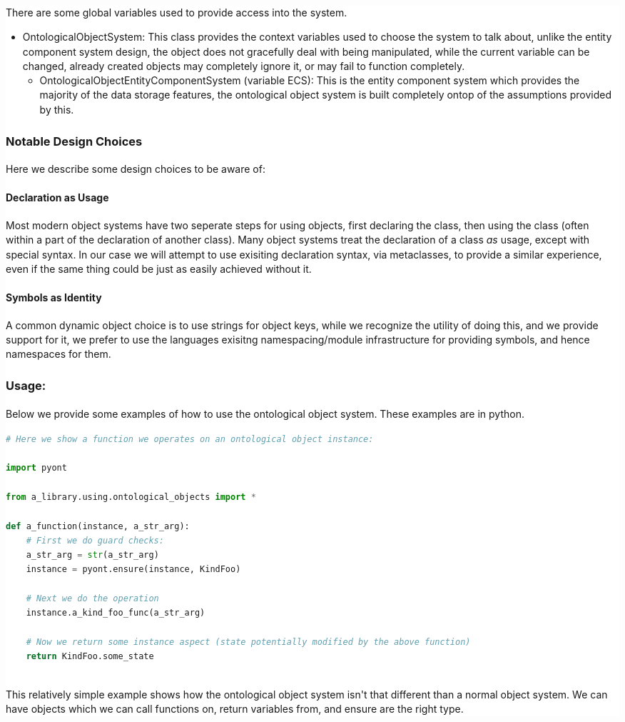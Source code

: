 There are some global variables used to provide access into the system.

* OntologicalObjectSystem: This class provides the context variables used to choose the system to talk about, unlike the entity component system design, the object does not gracefully deal with being manipulated, while the current variable can be changed, already created objects may completely ignore it, or may fail to function completely.
    * OntologicalObjectEntityComponentSystem (variable ECS): This is the entity component system which provides the majority of the data storage features, the ontological object system is built completely ontop of the assumptions provided by this.

### Notable Design Choices

Here we describe some design choices to be aware of:

#### Declaration as Usage

Most modern object systems have two seperate steps for using objects, first declaring the class, then using the class (often within a part of the declaration of another class). Many object systems treat the declaration of a class *as* usage, except with special syntax. In our case we will attempt to use exisiting declaration syntax, via metaclasses, to provide a similar experience, even if the same thing could be just as easily achieved without it.

#### Symbols as Identity

A common dynamic object choice is to use strings for object keys, while we recognize the utility of doing this, and we provide support for it, we prefer to use the languages exisitng namespacing/module infrastructure for providing symbols, and hence namespaces for them.

### Usage:

Below we provide some examples of how to use the ontological object system. These examples are in python.

```python
# Here we show a function we operates on an ontological object instance:

import pyont

from a_library.using.ontological_objects import *

def a_function(instance, a_str_arg):
    # First we do guard checks:
    a_str_arg = str(a_str_arg)
    instance = pyont.ensure(instance, KindFoo) 
    
    # Next we do the operation
    instance.a_kind_foo_func(a_str_arg)

    # Now we return some instance aspect (state potentially modified by the above function)
    return KindFoo.some_state
    
```

This relatively simple example shows how the ontological object system isn't that different than a normal object system. We can have objects which we can call functions on, return variables from, and ensure are the right type.
